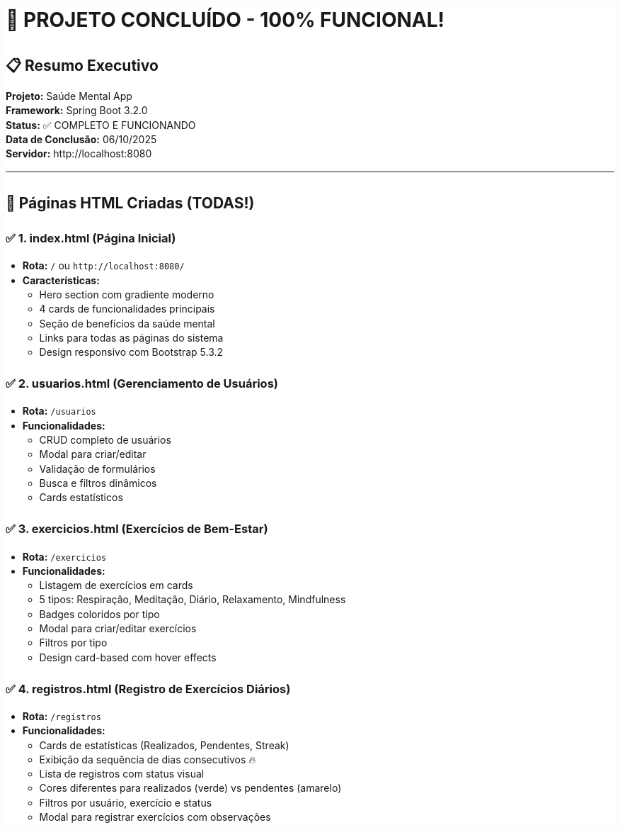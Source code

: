 # 🎉 PROJETO CONCLUÍDO - 100% FUNCIONAL!

## 📋 Resumo Executivo

**Projeto:** Saúde Mental App  
**Framework:** Spring Boot 3.2.0  
**Status:** ✅ COMPLETO E FUNCIONANDO  
**Data de Conclusão:** 06/10/2025  
**Servidor:** http://localhost:8080

---

## 🌟 Páginas HTML Criadas (TODAS!)

### ✅ 1. **index.html** (Página Inicial)
- **Rota:** `/` ou `http://localhost:8080/`
- **Características:**
  - Hero section com gradiente moderno
  - 4 cards de funcionalidades principais
  - Seção de benefícios da saúde mental
  - Links para todas as páginas do sistema
  - Design responsivo com Bootstrap 5.3.2

### ✅ 2. **usuarios.html** (Gerenciamento de Usuários)
- **Rota:** `/usuarios`
- **Funcionalidades:**
  - CRUD completo de usuários
  - Modal para criar/editar
  - Validação de formulários
  - Busca e filtros dinâmicos
  - Cards estatísticos

### ✅ 3. **exercicios.html** (Exercícios de Bem-Estar)
- **Rota:** `/exercicios`
- **Funcionalidades:**
  - Listagem de exercícios em cards
  - 5 tipos: Respiração, Meditação, Diário, Relaxamento, Mindfulness
  - Badges coloridos por tipo
  - Modal para criar/editar exercícios
  - Filtros por tipo
  - Design card-based com hover effects

### ✅ 4. **registros.html** (Registro de Exercícios Diários)
- **Rota:** `/registros`
- **Funcionalidades:**
  - Cards de estatísticas (Realizados, Pendentes, Streak)
  - Exibição da sequência de dias consecutivos 🔥
  - Lista de registros com status visual
  - Cores diferentes para realizados (verde) vs pendentes (amarelo)
  - Filtros por usuário, exercício e status
  - Modal para registrar exercícios com observações
